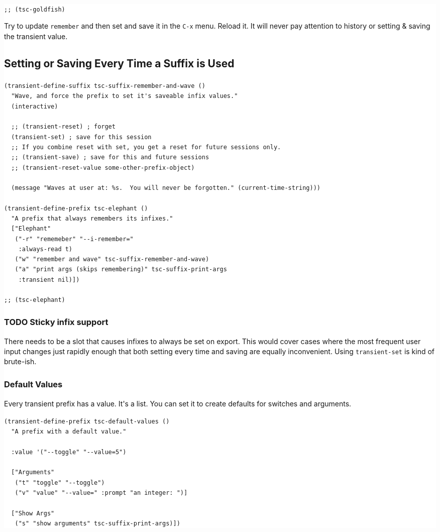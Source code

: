     ;; (tsc-goldfish)

Try to update `remember` and then set and save it in the `C-x` menu.  Reload it.  It will never pay attention to history or setting & saving the transient value.


## Setting or Saving Every Time a Suffix is Used

    
    (transient-define-suffix tsc-suffix-remember-and-wave ()
      "Wave, and force the prefix to set it's saveable infix values."
      (interactive)
    
      ;; (transient-reset) ; forget
      (transient-set) ; save for this session
      ;; If you combine reset with set, you get a reset for future sessions only.
      ;; (transient-save) ; save for this and future sessions
      ;; (transient-reset-value some-other-prefix-object)
    
      (message "Waves at user at: %s.  You will never be forgotten." (current-time-string)))
    
    (transient-define-prefix tsc-elephant ()
      "A prefix that always remembers its infixes."
      ["Elephant"
       ("-r" "rememeber" "--i-remember="
        :always-read t)
       ("w" "remember and wave" tsc-suffix-remember-and-wave)
       ("a" "print args (skips remembering)" tsc-suffix-print-args
        :transient nil)])
    
    ;; (tsc-elephant)


### TODO Sticky infix support

There needs to be a slot that causes infixes to always be set on export.  This would cover cases where the most frequent user input changes just rapidly enough that both setting every time and saving are equally inconvenient.  Using `transient-set` is kind of brute-ish.


### Default Values

Every transient prefix has a value.  It's a list.  You can set it to create defaults for switches and arguments.

    
    (transient-define-prefix tsc-default-values ()
      "A prefix with a default value."
    
      :value '("--toggle" "--value=5")
    
      ["Arguments"
       ("t" "toggle" "--toggle")
       ("v" "value" "--value=" :prompt "an integer: ")]
    
      ["Show Args"
       ("s" "show arguments" tsc-suffix-print-args)])
    